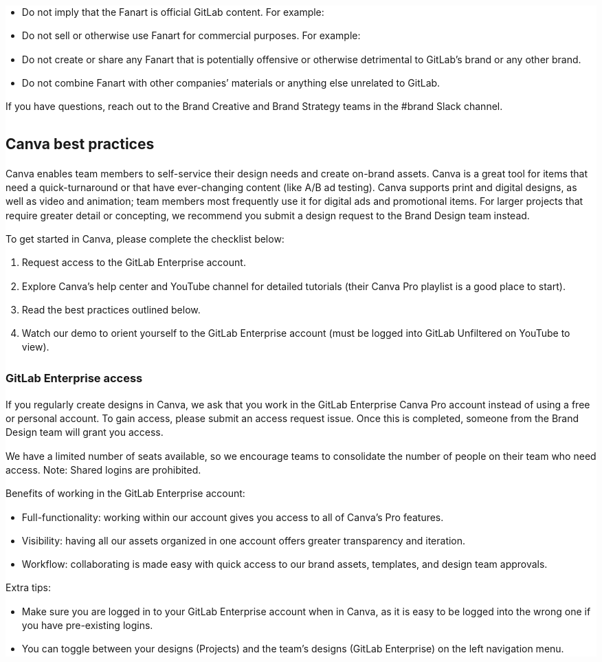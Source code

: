 - Do not imply that the Fanart is official GitLab content. For example: 

- Do not sell or otherwise use Fanart for commercial purposes. For example: 

- Do not create or share any Fanart that is potentially offensive or otherwise detrimental to GitLab’s brand or any other brand.

- Do not combine Fanart with other companies’ materials or anything else unrelated to GitLab.

If you have questions, reach out to the Brand Creative and Brand Strategy teams in the #brand Slack channel.

## Canva best practices

Canva enables team members to self-service their design needs and create on-brand assets. Canva is a great tool for items that need a quick-turnaround or that have ever-changing content (like A/B ad testing). Canva supports print and digital designs, as well as video and animation; team members most frequently use it for digital ads and promotional items. For larger projects that require greater detail or concepting, we recommend you submit a design request to the Brand Design team instead.

To get started in Canva, please complete the checklist below:

1. Request access to the GitLab Enterprise account.

1. Explore Canva’s help center and YouTube channel for detailed tutorials (their Canva Pro playlist is a good place to start).

1. Read the best practices outlined below.

1. Watch our demo to orient yourself to the GitLab Enterprise account (must be logged into GitLab Unfiltered on YouTube to view).

### GitLab Enterprise access

If you regularly create designs in Canva, we ask that you work in the GitLab Enterprise Canva Pro account instead of using a free or personal account. To gain access, please submit an access request issue. Once this is completed, someone from the Brand Design team will grant you access.

We have a limited number of seats available, so we encourage teams to consolidate the number of people on their team who need access. Note: Shared logins are prohibited.

Benefits of working in the GitLab Enterprise account:

- Full-functionality: working within our account gives you access to all of Canva’s Pro features.

- Visibility: having all our assets organized in one account offers greater transparency and iteration.

- Workflow: collaborating is made easy with quick access to our brand assets, templates, and design team approvals.

Extra tips:

- Make sure you are logged in to your GitLab Enterprise account when in Canva, as it is easy to be logged into the wrong one if you have pre-existing logins.

- You can toggle between your designs (Projects) and the team’s designs (GitLab Enterprise) on the left navigation menu.
